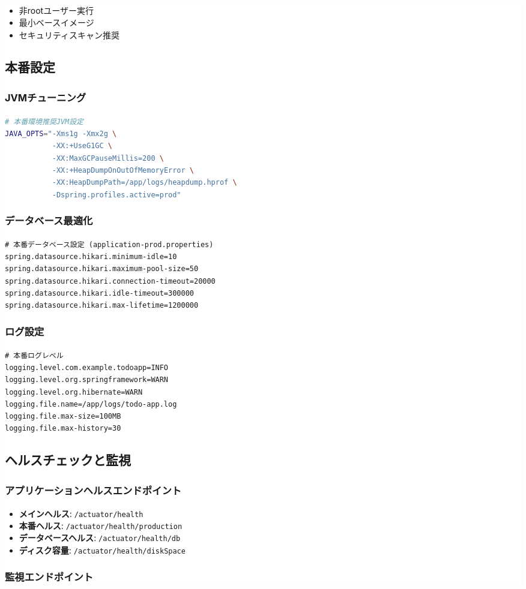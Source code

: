 - 非rootユーザー実行
- 最小ベースイメージ
- セキュリティスキャン推奨

## 本番設定

### JVMチューニング

```bash
# 本番環境推奨JVM設定
JAVA_OPTS="-Xms1g -Xmx2g \
           -XX:+UseG1GC \
           -XX:MaxGCPauseMillis=200 \
           -XX:+HeapDumpOnOutOfMemoryError \
           -XX:HeapDumpPath=/app/logs/heapdump.hprof \
           -Dspring.profiles.active=prod"
```

### データベース最適化

```properties
# 本番データベース設定 (application-prod.properties)
spring.datasource.hikari.minimum-idle=10
spring.datasource.hikari.maximum-pool-size=50
spring.datasource.hikari.connection-timeout=20000
spring.datasource.hikari.idle-timeout=300000
spring.datasource.hikari.max-lifetime=1200000
```

### ログ設定

```properties
# 本番ログレベル
logging.level.com.example.todoapp=INFO
logging.level.org.springframework=WARN
logging.level.org.hibernate=WARN
logging.file.name=/app/logs/todo-app.log
logging.file.max-size=100MB
logging.file.max-history=30
```

## ヘルスチェックと監視

### アプリケーションヘルスエンドポイント

- **メインヘルス**: `/actuator/health`
- **本番ヘルス**: `/actuator/health/production`
- **データベースヘルス**: `/actuator/health/db`
- **ディスク容量**: `/actuator/health/diskSpace`

### 監視エンドポイント
